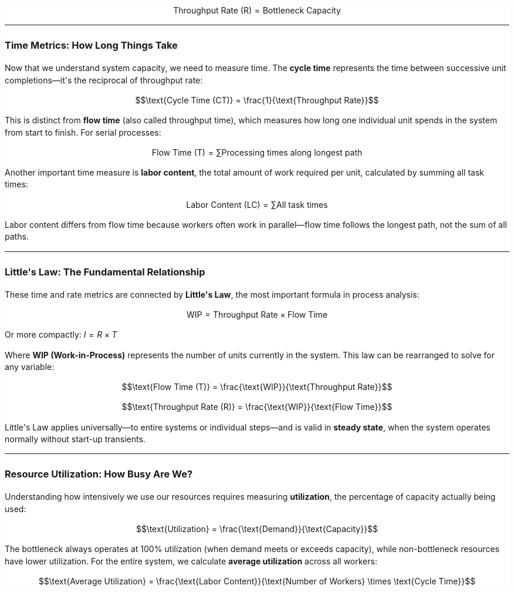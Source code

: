 $$\text{Throughput Rate (R)} = \text{Bottleneck Capacity}$$

---

### Time Metrics: How Long Things Take

Now that we understand system capacity, we need to measure time. The **cycle time** represents the time between successive unit completions—it's the reciprocal of throughput rate:

$$\text{Cycle Time (CT)} = \frac{1}{\text{Throughput Rate}}$$

This is distinct from **flow time** (also called throughput time), which measures how long one individual unit spends in the system from start to finish. For serial processes:

$$\text{Flow Time (T)} = \sum \text{Processing times along longest path}$$

Another important time measure is **labor content**, the total amount of work required per unit, calculated by summing all task times:

$$\text{Labor Content (LC)} = \sum \text{All task times}$$

Labor content differs from flow time because workers often work in parallel—flow time follows the longest path, not the sum of all paths.

---

### Little's Law: The Fundamental Relationship

These time and rate metrics are connected by **Little's Law**, the most important formula in process analysis:

$$\text{WIP} = \text{Throughput Rate} \times \text{Flow Time}$$

Or more compactly: $I = R \times T$

Where **WIP (Work-in-Process)** represents the number of units currently in the system. This law can be rearranged to solve for any variable:

$$\text{Flow Time (T)} = \frac{\text{WIP}}{\text{Throughput Rate}}$$

$$\text{Throughput Rate (R)} = \frac{\text{WIP}}{\text{Flow Time}}$$

Little's Law applies universally—to entire systems or individual steps—and is valid in **steady state**, when the system operates normally without start-up transients.

---

### Resource Utilization: How Busy Are We?

Understanding how intensively we use our resources requires measuring **utilization**, the percentage of capacity actually being used:

$$\text{Utilization} = \frac{\text{Demand}}{\text{Capacity}}$$

The bottleneck always operates at 100% utilization (when demand meets or exceeds capacity), while non-bottleneck resources have lower utilization. For the entire system, we calculate **average utilization** across all workers:

$$\text{Average Utilization} = \frac{\text{Labor Content}}{\text{Number of Workers} \times \text{Cycle Time}}$$
